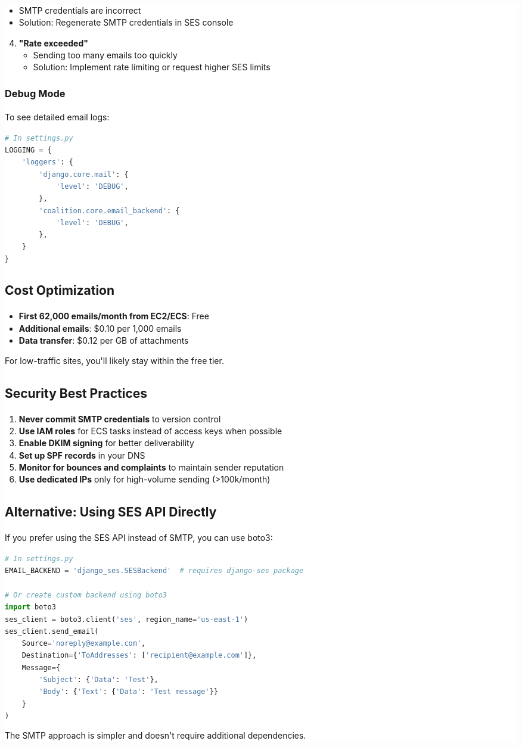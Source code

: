    - SMTP credentials are incorrect
   - Solution: Regenerate SMTP credentials in SES console

4. **"Rate exceeded"**
   - Sending too many emails too quickly
   - Solution: Implement rate limiting or request higher SES limits

### Debug Mode

To see detailed email logs:

```python
# In settings.py
LOGGING = {
    'loggers': {
        'django.core.mail': {
            'level': 'DEBUG',
        },
        'coalition.core.email_backend': {
            'level': 'DEBUG',
        },
    }
}
```

## Cost Optimization

- **First 62,000 emails/month from EC2/ECS**: Free
- **Additional emails**: $0.10 per 1,000 emails
- **Data transfer**: $0.12 per GB of attachments

For low-traffic sites, you'll likely stay within the free tier.

## Security Best Practices

1. **Never commit SMTP credentials** to version control
2. **Use IAM roles** for ECS tasks instead of access keys when possible
3. **Enable DKIM signing** for better deliverability
4. **Set up SPF records** in your DNS
5. **Monitor for bounces and complaints** to maintain sender reputation
6. **Use dedicated IPs** only for high-volume sending (>100k/month)

## Alternative: Using SES API Directly

If you prefer using the SES API instead of SMTP, you can use boto3:

```python
# In settings.py
EMAIL_BACKEND = 'django_ses.SESBackend'  # requires django-ses package

# Or create custom backend using boto3
import boto3
ses_client = boto3.client('ses', region_name='us-east-1')
ses_client.send_email(
    Source='noreply@example.com',
    Destination={'ToAddresses': ['recipient@example.com']},
    Message={
        'Subject': {'Data': 'Test'},
        'Body': {'Text': {'Data': 'Test message'}}
    }
)
```

The SMTP approach is simpler and doesn't require additional dependencies.
